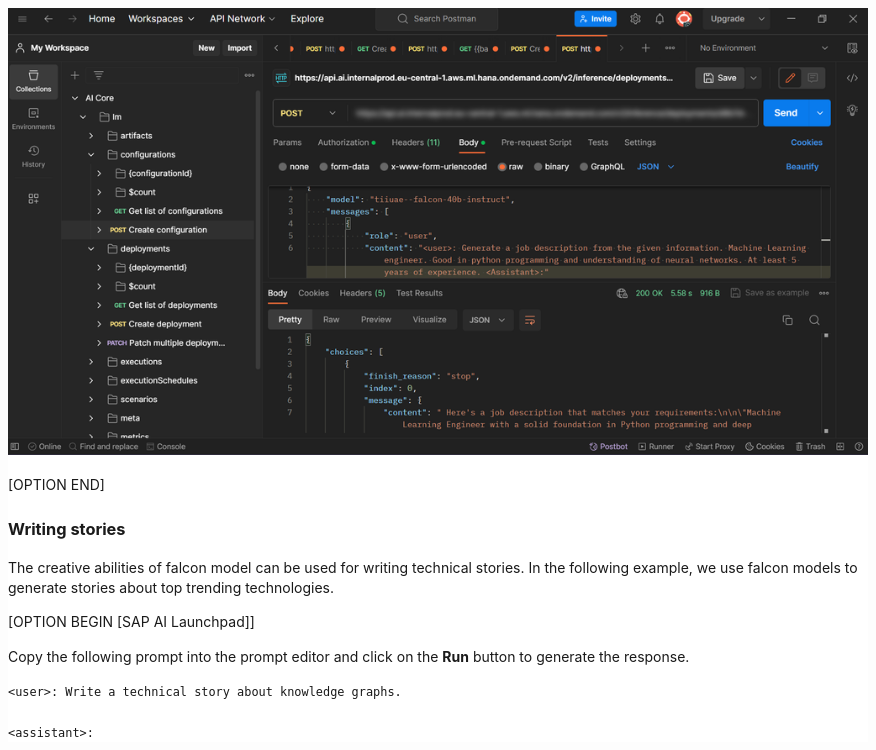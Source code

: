 ```JSON
```

![image](images/falc_prp09.png)

[OPTION END]


### Writing stories

The creative abilities of falcon model can be used for writing technical stories. In the following example, we use falcon models to generate stories about top trending technologies.

[OPTION BEGIN [SAP AI Launchpad]]

Copy the following prompt into the prompt editor and click on the **Run** button to generate the response.

```TEXT
<user>: Write a technical story about knowledge graphs.
	
<assistant>:
```
